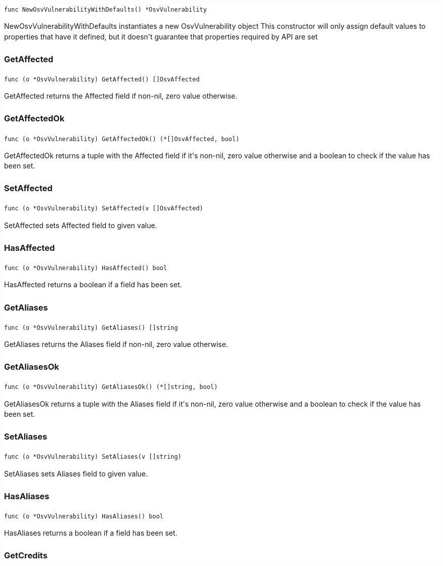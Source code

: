 `func NewOsvVulnerabilityWithDefaults() *OsvVulnerability`

NewOsvVulnerabilityWithDefaults instantiates a new OsvVulnerability object
This constructor will only assign default values to properties that have it defined,
but it doesn't guarantee that properties required by API are set

### GetAffected

`func (o *OsvVulnerability) GetAffected() []OsvAffected`

GetAffected returns the Affected field if non-nil, zero value otherwise.

### GetAffectedOk

`func (o *OsvVulnerability) GetAffectedOk() (*[]OsvAffected, bool)`

GetAffectedOk returns a tuple with the Affected field if it's non-nil, zero value otherwise
and a boolean to check if the value has been set.

### SetAffected

`func (o *OsvVulnerability) SetAffected(v []OsvAffected)`

SetAffected sets Affected field to given value.

### HasAffected

`func (o *OsvVulnerability) HasAffected() bool`

HasAffected returns a boolean if a field has been set.

### GetAliases

`func (o *OsvVulnerability) GetAliases() []string`

GetAliases returns the Aliases field if non-nil, zero value otherwise.

### GetAliasesOk

`func (o *OsvVulnerability) GetAliasesOk() (*[]string, bool)`

GetAliasesOk returns a tuple with the Aliases field if it's non-nil, zero value otherwise
and a boolean to check if the value has been set.

### SetAliases

`func (o *OsvVulnerability) SetAliases(v []string)`

SetAliases sets Aliases field to given value.

### HasAliases

`func (o *OsvVulnerability) HasAliases() bool`

HasAliases returns a boolean if a field has been set.

### GetCredits
